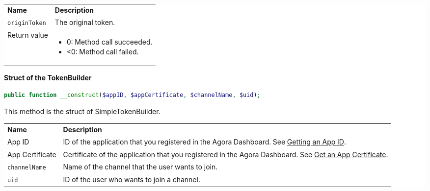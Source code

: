 <table>
<colgroup>
<col/>
<col/>
</colgroup>
<tbody>
	<tr><td><strong>Name</strong></td>
<td><strong>Description</strong></td>
</tr>
<tr><td><code>originToken</code></td>
<td>The original token.</td>
</tr>
<tr><td>Return value</td>
<td><ul>
<li>0: Method call succeeded.</li>
<li>&lt;0: Method call failed.</li>
</ul>
</td>
</tr>
</tbody>
</table>



**Struct of the TokenBuilder**

```php
public function __construct($appID, $appCertificate, $channelName, $uid);
```

This method is the struct of SimpleTokenBuilder.

<table>
<colgroup>
<col/>
<col/>
</colgroup>
<tbody>
<tr><td><strong>Name</strong></td>
<td><strong>Description</strong></td>
</tr>
<tr><td>App ID</td>
<td>ID of the application that you registered in the Agora Dashboard. See <a href="../../en/Audio%20Broadcast/token.md"><span>Getting an App ID</span></a>.</td>
</tr>
<tr><td>App Certificate</td>
<td>Certificate of the application that you registered in the Agora Dashboard. See <a href="../../en/Audio%20Broadcast/token.md"><span> Get an App Certificate</span></a>.</td>
</tr>
<tr><td><code>channelName</code></td>
<td>Name of the channel that the user wants to join.</td>
</tr>
<tr><td><code>uid</code></td>
<td>ID of the user who wants to join a channel.</td>
</tr>
</tbody>
</table>
